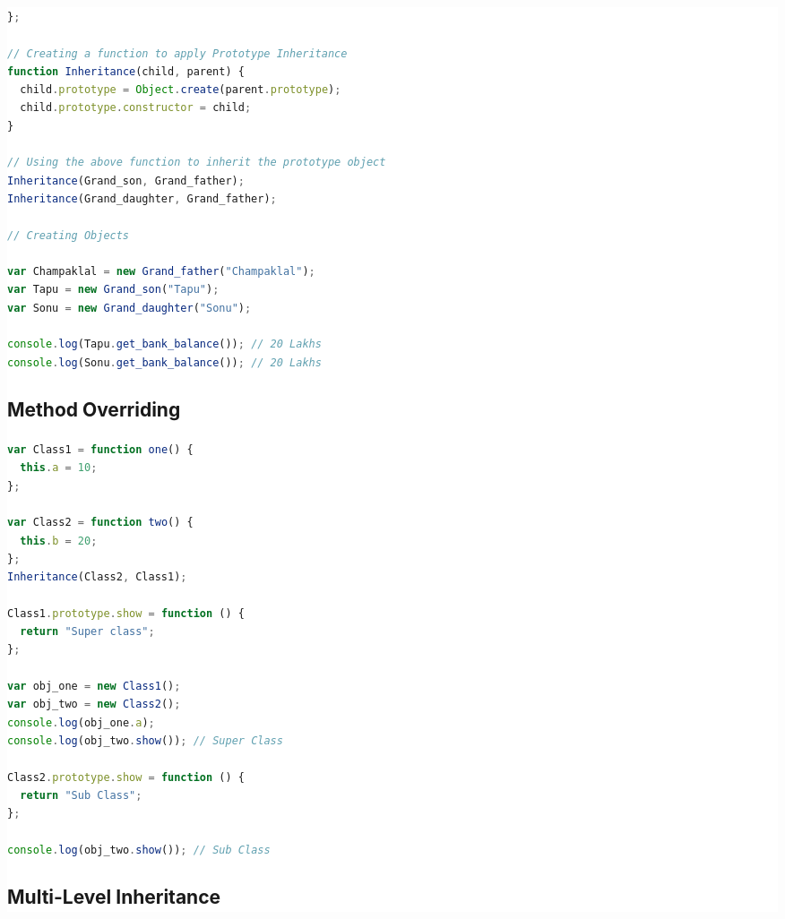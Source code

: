 ```js
};

// Creating a function to apply Prototype Inheritance
function Inheritance(child, parent) {
  child.prototype = Object.create(parent.prototype);
  child.prototype.constructor = child;
}

// Using the above function to inherit the prototype object
Inheritance(Grand_son, Grand_father);
Inheritance(Grand_daughter, Grand_father);

// Creating Objects

var Champaklal = new Grand_father("Champaklal");
var Tapu = new Grand_son("Tapu");
var Sonu = new Grand_daughter("Sonu");

console.log(Tapu.get_bank_balance()); // 20 Lakhs
console.log(Sonu.get_bank_balance()); // 20 Lakhs
```

## Method Overriding

```js
var Class1 = function one() {
  this.a = 10;
};

var Class2 = function two() {
  this.b = 20;
};
Inheritance(Class2, Class1);

Class1.prototype.show = function () {
  return "Super class";
};

var obj_one = new Class1();
var obj_two = new Class2();
console.log(obj_one.a);
console.log(obj_two.show()); // Super Class

Class2.prototype.show = function () {
  return "Sub Class";
};

console.log(obj_two.show()); // Sub Class
```

## Multi-Level Inheritance
